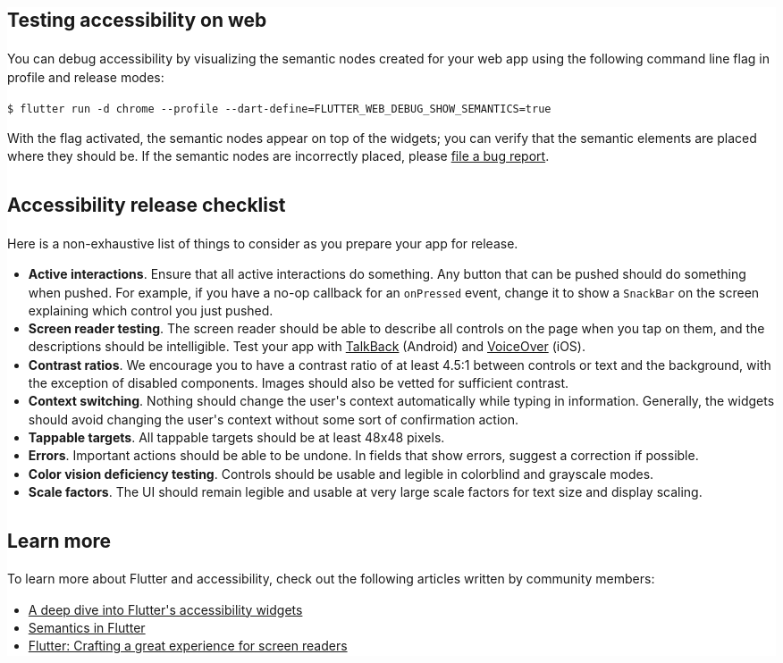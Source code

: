 
## Testing accessibility on web

You can debug accessibility by visualizing the semantic nodes created for your web app
using the following command line flag in profile and release modes:

```terminal
$ flutter run -d chrome --profile --dart-define=FLUTTER_WEB_DEBUG_SHOW_SEMANTICS=true
```
 
With the flag activated, the semantic nodes appear on top of the widgets;
you can verify that the semantic elements are placed where they should be.
If the semantic nodes are incorrectly placed, please [file a bug report][]. 


## Accessibility release checklist

Here is a non-exhaustive list of things to consider as you prepare your
app for release.

- **Active interactions**. Ensure that all active interactions do
something. Any button that can
be pushed should do something when pushed. For example, if you have a
no-op callback for an `onPressed` event, change it to show a `SnackBar`
on the screen explaining which control you just pushed.
- **Screen reader testing**. The screen reader should be able to
describe all controls on the page when you tap on them, and the
descriptions should be intelligible. Test your app with [TalkBack][]
(Android) and [VoiceOver][] (iOS).
- **Contrast ratios**. We encourage you to have a contrast ratio of at
least 4.5:1 between controls or text and the background, with the
exception of disabled components. Images should also be vetted for
sufficient contrast. 
- **Context switching**. Nothing should change the user's context
automatically while typing in information. Generally, the widgets
should avoid changing the user's context without some sort of
confirmation action.
- **Tappable targets**. All tappable targets should be at least 48x48
pixels.
- **Errors**. Important actions should be able to be undone. In fields
that show errors, suggest a correction if possible.
- **Color vision deficiency testing**. Controls should be usable and
legible in colorblind and grayscale modes.
- **Scale factors**. The UI should remain legible and usable at very
large scale factors for text size and display scaling.


## Learn more

To learn more about Flutter and accessibility, check out
the following articles written by community members:

* [A deep dive into Flutter's accessibility widgets][]
* [Semantics in Flutter][]
* [Flutter: Crafting a great experience for screen readers][]


[nvda]: https://get-evinced.com/blog/screen-readers-101-for-front-end-developers-windows
[orca]: https://www.a11yproject.com/posts/getting-started-with-orca
[`TextSpan.locale`]: {{site.api}}/flutter/painting/TextSpan/locale.html
[CRPD]: https://www.un.org/development/desa/disabilities/convention-on-the-rights-of-persons-with-disabilities/article-9-accessibility.html
[A deep dive into Flutter's accessibility widgets]: {{site.medium}}/flutter-community/a-deep-dive-into-flutters-accessibility-widgets-eb0ef9455bc
[Flutter: Crafting a great experience for screen readers]: https://blog.gskinner.com/archives/2022/09/flutter-crafting-a-great-experience-for-screen-readers.html
[Accessibility Scanner]: https://play.google.com/store/apps/details?id=com.google.android.apps.accessibility.auditor&hl=en
[**Large fonts**]: #large-fonts
[**Screen readers**]: #screen-readers
[Semantics in Flutter]: https://www.didierboelens.com/2018/07/semantics/
[`Semantics` widget]: {{site.api}}/flutter/widgets/Semantics-class.html
[**Sufficient contrast**]: #sufficient-contrast
[TalkBack]: https://support.google.com/accessibility/android/answer/6283677?hl=en
[W3C recommends]: https://www.w3.org/TR/UNDERSTANDING-WCAG20/visual-audio-contrast-contrast.html
[VoiceOver]: https://www.apple.com/lae/accessibility/iphone/vision/
[video demo]: {{site.youtube-site}}/watch?v=A6Sx0lBP8PI
[file a bug report]: https://goo.gle/flutter_web_issue